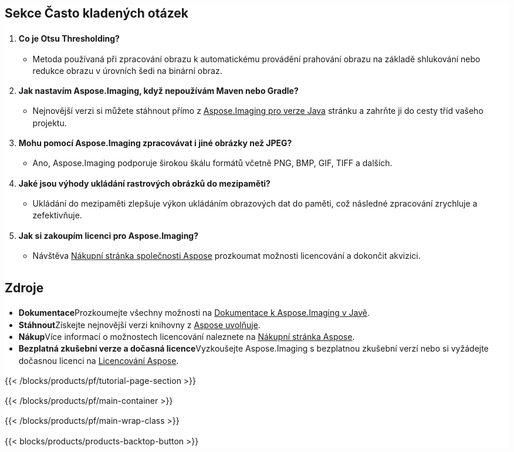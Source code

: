 ## Sekce Často kladených otázek

1. **Co je Otsu Thresholding?**
   - Metoda používaná při zpracování obrazu k automatickému provádění prahování obrazu na základě shlukování nebo redukce obrazu v úrovních šedi na binární obraz.

2. **Jak nastavím Aspose.Imaging, když nepoužívám Maven nebo Gradle?**
   - Nejnovější verzi si můžete stáhnout přímo z [Aspose.Imaging pro verze Java](https://releases.aspose.com/imaging/java/) stránku a zahrňte ji do cesty tříd vašeho projektu.

3. **Mohu pomocí Aspose.Imaging zpracovávat i jiné obrázky než JPEG?**
   - Ano, Aspose.Imaging podporuje širokou škálu formátů včetně PNG, BMP, GIF, TIFF a dalších.

4. **Jaké jsou výhody ukládání rastrových obrázků do mezipaměti?**
   - Ukládání do mezipaměti zlepšuje výkon ukládáním obrazových dat do paměti, což následné zpracování zrychluje a zefektivňuje.

5. **Jak si zakoupím licenci pro Aspose.Imaging?**
   - Návštěva [Nákupní stránka společnosti Aspose](https://purchase.aspose.com/buy) prozkoumat možnosti licencování a dokončit akvizici.

## Zdroje

- **Dokumentace**Prozkoumejte všechny možnosti na [Dokumentace k Aspose.Imaging v Javě](https://reference.aspose.com/imaging/java/).
- **Stáhnout**Získejte nejnovější verzi knihovny z [Aspose uvolňuje](https://releases.aspose.com/imaging/java/).
- **Nákup**Více informací o možnostech licencování naleznete na [Nákupní stránka Aspose](https://purchase.aspose.com/buy).
- **Bezplatná zkušební verze a dočasná licence**Vyzkoušejte Aspose.Imaging s bezplatnou zkušební verzí nebo si vyžádejte dočasnou licenci na [Licencování Aspose](https://purchase.aspose.com/temporary-license/).

{{< /blocks/products/pf/tutorial-page-section >}}

{{< /blocks/products/pf/main-container >}}

{{< /blocks/products/pf/main-wrap-class >}}

{{< blocks/products/products-backtop-button >}}